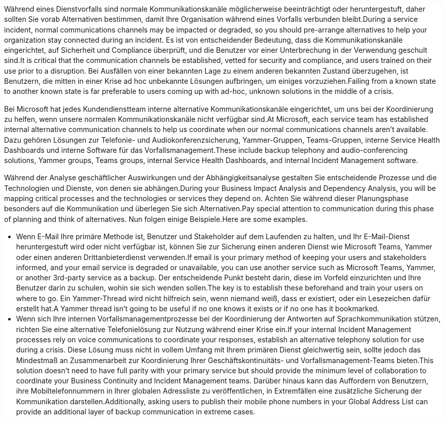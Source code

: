 <span data-ttu-id="74b2b-166">Während eines Dienstvorfalls sind normale Kommunikationskanäle möglicherweise beeinträchtigt oder heruntergestuft, daher sollten Sie vorab Alternativen bestimmen, damit Ihre Organisation während eines Vorfalls verbunden bleibt.</span><span class="sxs-lookup"><span data-stu-id="74b2b-166">During a service incident, normal communications channels may be impacted or degraded, so you should pre-arrange alternatives to help your organization stay connected during an incident.</span></span> <span data-ttu-id="74b2b-167">Es ist von entscheidender Bedeutung, dass die Kommunikationskanäle eingerichtet, auf Sicherheit und Compliance überprüft, und die Benutzer vor einer Unterbrechung in der Verwendung geschult sind.</span><span class="sxs-lookup"><span data-stu-id="74b2b-167">It is critical that the communication channels be established, vetted for security and compliance, and users trained on their use prior to a disruption.</span></span> <span data-ttu-id="74b2b-168">Bei Ausfällen von einer bekannten Lage zu einem anderen bekannten Zustand überzugehen, ist Benutzern, die mitten in einer Krise ad hoc unbekannte Lösungen aufbringen, um einiges vorzuziehen.</span><span class="sxs-lookup"><span data-stu-id="74b2b-168">Failing from a known state to another known state is far preferable to users coming up with ad-hoc, unknown solutions in the middle of a crisis.</span></span>

<span data-ttu-id="74b2b-169">Bei Microsoft hat jedes Kundendienstteam interne alternative Kommunikationskanäle eingerichtet, um uns bei der Koordinierung zu helfen, wenn unsere normalen Kommunikationskanäle nicht verfügbar sind.</span><span class="sxs-lookup"><span data-stu-id="74b2b-169">At Microsoft, each service team has established internal alternative communication channels to help us coordinate when our normal communications channels aren’t available.</span></span> <span data-ttu-id="74b2b-170">Dazu gehören Lösungen zur Telefonie- und Audiokonferenzsicherung, Yammer-Gruppen, Teams-Gruppen, interne Service Health Dashboards und interne Software für das Vorfallsmanagement.</span><span class="sxs-lookup"><span data-stu-id="74b2b-170">These include backup telephony and audio-conferencing solutions, Yammer groups, Teams groups, internal Service Health Dashboards, and internal Incident Management software.</span></span>

<span data-ttu-id="74b2b-171">Während der Analyse geschäftlicher Auswirkungen und der Abhängigkeitsanalyse gestalten Sie entscheidende Prozesse und die Technologien und Dienste, von denen sie abhängen.</span><span class="sxs-lookup"><span data-stu-id="74b2b-171">During your Business Impact Analysis and Dependency Analysis, you will be mapping critical processes and the technologies or services they depend on.</span></span> <span data-ttu-id="74b2b-172">Achten Sie während dieser Planungsphase besonders auf die Kommunikation und überlegen Sie sich Alternativen.</span><span class="sxs-lookup"><span data-stu-id="74b2b-172">Pay special attention to communication during this phase of planning and think of alternatives.</span></span> <span data-ttu-id="74b2b-173">Nun folgen einige Beispiele.</span><span class="sxs-lookup"><span data-stu-id="74b2b-173">Here are some examples.</span></span>

- <span data-ttu-id="74b2b-174">Wenn E-Mail Ihre primäre Methode ist, Benutzer und Stakeholder auf dem Laufenden zu halten, und Ihr E-Mail-Dienst heruntergestuft wird oder nicht verfügbar ist, können Sie zur Sicherung einen anderen Dienst wie Microsoft Teams, Yammer oder einen anderen Drittanbieterdienst verwenden.</span><span class="sxs-lookup"><span data-stu-id="74b2b-174">If email is your primary method of keeping your users and stakeholders informed, and your email service is degraded or unavailable, you can use another service such as Microsoft Teams, Yammer, or another 3rd-party service as a backup.</span></span> <span data-ttu-id="74b2b-175">Der entscheidende Punkt besteht darin, diese im Vorfeld einzurichten und Ihre Benutzer darin zu schulen, wohin sie sich wenden sollen.</span><span class="sxs-lookup"><span data-stu-id="74b2b-175">The key is to establish these beforehand and train your users on where to go.</span></span> <span data-ttu-id="74b2b-176">Ein Yammer-Thread wird nicht hilfreich sein, wenn niemand weiß, dass er existiert, oder ein Lesezeichen dafür erstellt hat.</span><span class="sxs-lookup"><span data-stu-id="74b2b-176">A Yammer thread isn’t going to be useful if no one knows it exists or if no one has it bookmarked.</span></span>  
- <span data-ttu-id="74b2b-177">Wenn sich Ihre internen Vorfallsmanagementprozesse bei der Koordinierung der Antworten auf Sprachkommunikation stützen, richten Sie eine alternative Telefonielösung zur Nutzung während einer Krise ein.</span><span class="sxs-lookup"><span data-stu-id="74b2b-177">If your internal Incident Management processes rely on voice communications to coordinate your responses, establish an alternative telephony solution for use during a crisis.</span></span> <span data-ttu-id="74b2b-178">Diese Lösung muss nicht in vollem Umfang mit Ihrem primären Dienst gleichwertig sein, sollte jedoch das Mindestmaß an Zusammenarbeit zur Koordinierung Ihrer Geschäftskontinuitäts- und Vorfallsmanagement-Teams bieten.</span><span class="sxs-lookup"><span data-stu-id="74b2b-178">This solution doesn’t need to have full parity with your primary service but should provide the minimum level of collaboration to coordinate your Business Continuity and Incident Management teams.</span></span> <span data-ttu-id="74b2b-179">Darüber hinaus kann das Auffordern von Benutzern, ihre Mobiltelefonnummern in Ihrer globalen Adressliste zu veröffentlichen, in Extremfällen eine zusätzliche Sicherung der Kommunikation darstellen.</span><span class="sxs-lookup"><span data-stu-id="74b2b-179">Additionally, asking users to publish their mobile phone numbers in your Global Address List can provide an additional layer of backup communication in extreme cases.</span></span>